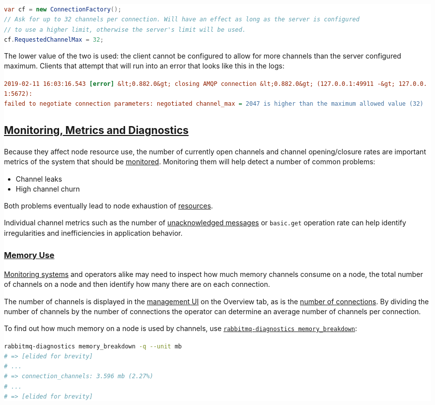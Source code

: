 ```csharp
var cf = new ConnectionFactory();
// Ask for up to 32 channels per connection. Will have an effect as long as the server is configured
// to use a higher limit, otherwise the server's limit will be used.
cf.RequestedChannelMax = 32;
```

The lower value of the two is used: the client cannot
be configured to allow for more channels than the server configured maximum.
Clients that attempt that will run into an error that looks like this in the logs:

```ini
2019-02-11 16:03:16.543 [error] &lt;0.882.0&gt; closing AMQP connection &lt;0.882.0&gt; (127.0.0.1:49911 -&gt; 127.0.0.1:5672):
failed to negotiate connection parameters: negotiated channel_max = 2047 is higher than the maximum allowed value (32)
```


## <a id="monitoring" class="anchor" href="#monitoring">Monitoring, Metrics and Diagnostics</a>

Because they affect node resource use,
the number of currently open channels and channel opening/closure rates are important metrics
of the system that should be [monitored](./monitoring.html). Monitoring them will help detect a number of
common problems:

 * Channel leaks
 * High channel churn

Both problems eventually lead to node exhaustion of [resources](#resource-usage).

Individual channel metrics such as the number of [unacknowledged messages](./confirms.html#acknowledgement-modes)
or `basic.get` operation rate can help identify irregularities and inefficiencies
in application behavior.

### <a id="memory-use" class="anchor" href="#memory-use">Memory Use</a>

[Monitoring systems](./monitoring.html) and operators alike may need to inspect how much memory
channels consume on a node, the total
number of channels on a node and then identify how many there are on each connection.

The number of channels is displayed in the [management UI](./management.html) on the Overview tab,
as is the [number of connections](./connections.html#monitoring).
By dividing the number of channels by the number of connections
the operator can determine an average number of channels per connection.

To find out how much memory on a node is used by channels, use [`rabbitmq-diagnostics memory_breakdown`](./rabbitmq-diagnostics.8.html):

```bash
rabbitmq-diagnostics memory_breakdown -q --unit mb
# => [elided for brevity]
# ...
# => connection_channels: 3.596 mb (2.27%)
# ...
# => [elided for brevity]
```
